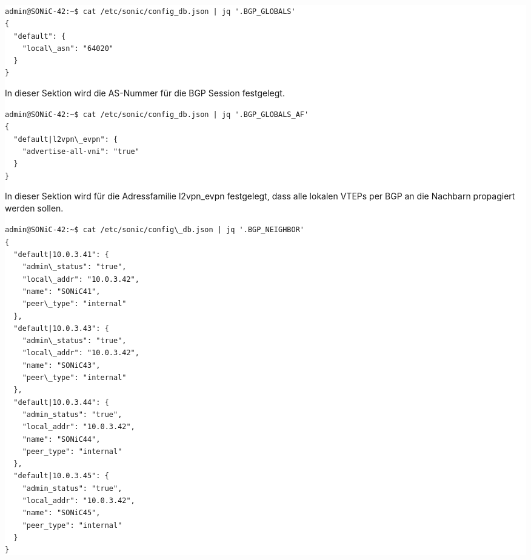``` {caption="SONiC-Konfig: BGP\\_GLOBALS"}
admin@SONiC-42:~$ cat /etc/sonic/config_db.json | jq '.BGP_GLOBALS'
{
  "default": {
    "local\_asn": "64020"
  }
}
```

In dieser Sektion wird die AS-Nummer für die BGP Session festgelegt.

``` {caption="SONiC-Konfig: BGP\\_GLOBALS\\_AF"}
admin@SONiC-42:~$ cat /etc/sonic/config_db.json | jq '.BGP_GLOBALS_AF'
{
  "default|l2vpn\_evpn": {
    "advertise-all-vni": "true"
  }
}
```

In dieser Sektion wird für die Adressfamilie l2vpn\_evpn festgelegt,
dass alle lokalen VTEPs per BGP an die Nachbarn propagiert werden
sollen.

``` {caption="SONiC-Konfig: BGP\\_NEIGHBOR"}
admin@SONiC-42:~$ cat /etc/sonic/config\_db.json | jq '.BGP_NEIGHBOR'
{
  "default|10.0.3.41": {
    "admin\_status": "true",
    "local\_addr": "10.0.3.42",
    "name": "SONiC41",
    "peer\_type": "internal"
  },
  "default|10.0.3.43": {
    "admin\_status": "true",
    "local\_addr": "10.0.3.42",
    "name": "SONiC43",
    "peer\_type": "internal"
  },
  "default|10.0.3.44": {
    "admin_status": "true",
    "local_addr": "10.0.3.42",
    "name": "SONiC44",
    "peer_type": "internal"
  },
  "default|10.0.3.45": {
    "admin_status": "true",
    "local_addr": "10.0.3.42",
    "name": "SONiC45",
    "peer_type": "internal"
  }
}
```

